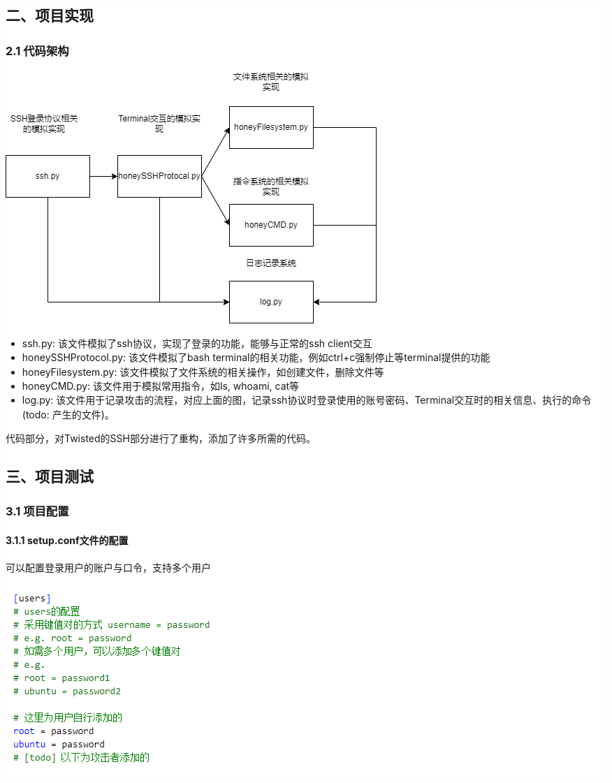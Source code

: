 ## 二、项目实现

### 2.1 代码架构

![](images/code.png)

- ssh.py: 该文件模拟了ssh协议，实现了登录的功能，能够与正常的ssh client交互
- honeySSHProtocol.py: 该文件模拟了bash terminal的相关功能，例如ctrl+c强制停止等terminal提供的功能
- honeyFilesystem.py: 该文件模拟了文件系统的相关操作，如创建文件，删除文件等
- honeyCMD.py: 该文件用于模拟常用指令，如ls, whoami, cat等
- log.py: 该文件用于记录攻击的流程，对应上面的图，记录ssh协议时登录使用的账号密码、Terminal交互时的相关信息、执行的命令(todo: 产生的文件)。

代码部分，对Twisted的SSH部分进行了重构，添加了许多所需的代码。

## 三、项目测试

### 3.1 项目配置

#### 3.1.1 setup.conf文件的配置

可以配置登录用户的账户与口令，支持多个用户

![users](images/users.png)
